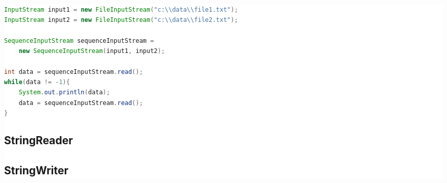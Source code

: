 ```java
InputStream input1 = new FileInputStream("c:\\data\\file1.txt");
InputStream input2 = new FileInputStream("c:\\data\\file2.txt");

SequenceInputStream sequenceInputStream =
    new SequenceInputStream(input1, input2);

int data = sequenceInputStream.read();
while(data != -1){
    System.out.println(data);
    data = sequenceInputStream.read();
}
```

## StringReader

## StringWriter

